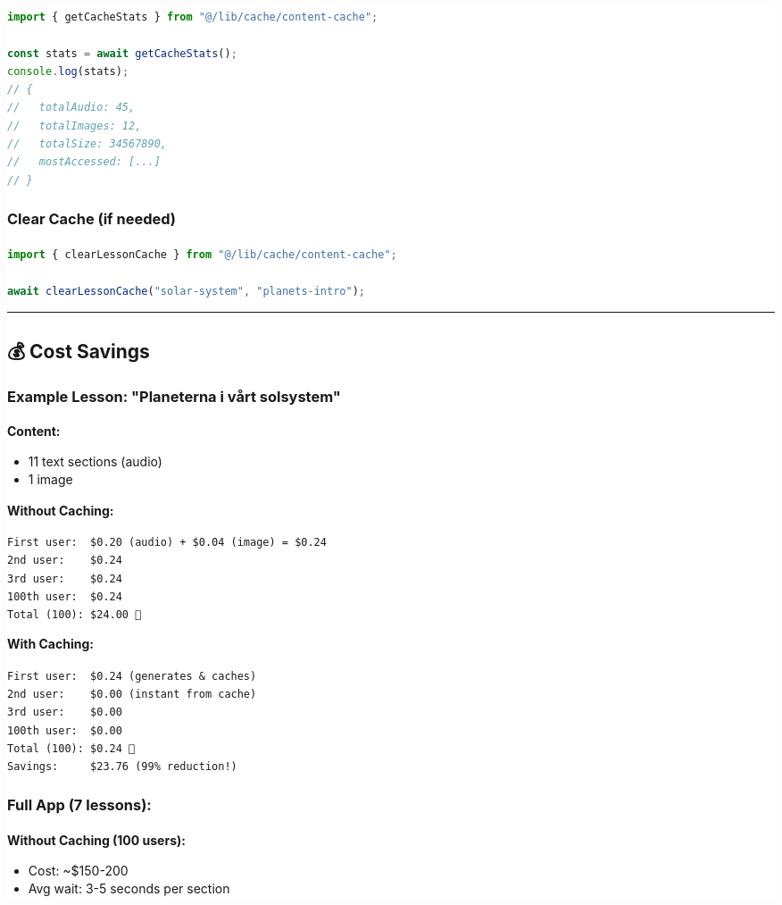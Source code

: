 ```typescript
import { getCacheStats } from "@/lib/cache/content-cache";

const stats = await getCacheStats();
console.log(stats);
// {
//   totalAudio: 45,
//   totalImages: 12,
//   totalSize: 34567890,
//   mostAccessed: [...]
// }
```

### Clear Cache (if needed)

```typescript
import { clearLessonCache } from "@/lib/cache/content-cache";

await clearLessonCache("solar-system", "planets-intro");
```

---

## 💰 Cost Savings

### Example Lesson: "Planeterna i vårt solsystem"

**Content:**
- 11 text sections (audio)
- 1 image

**Without Caching:**
```
First user:  $0.20 (audio) + $0.04 (image) = $0.24
2nd user:    $0.24
3rd user:    $0.24
100th user:  $0.24
Total (100): $24.00 💸
```

**With Caching:**
```
First user:  $0.24 (generates & caches)
2nd user:    $0.00 (instant from cache)
3rd user:    $0.00
100th user:  $0.00
Total (100): $0.24 🎉
Savings:     $23.76 (99% reduction!)
```

### Full App (7 lessons):

**Without Caching (100 users):**
- Cost: ~$150-200
- Avg wait: 3-5 seconds per section
